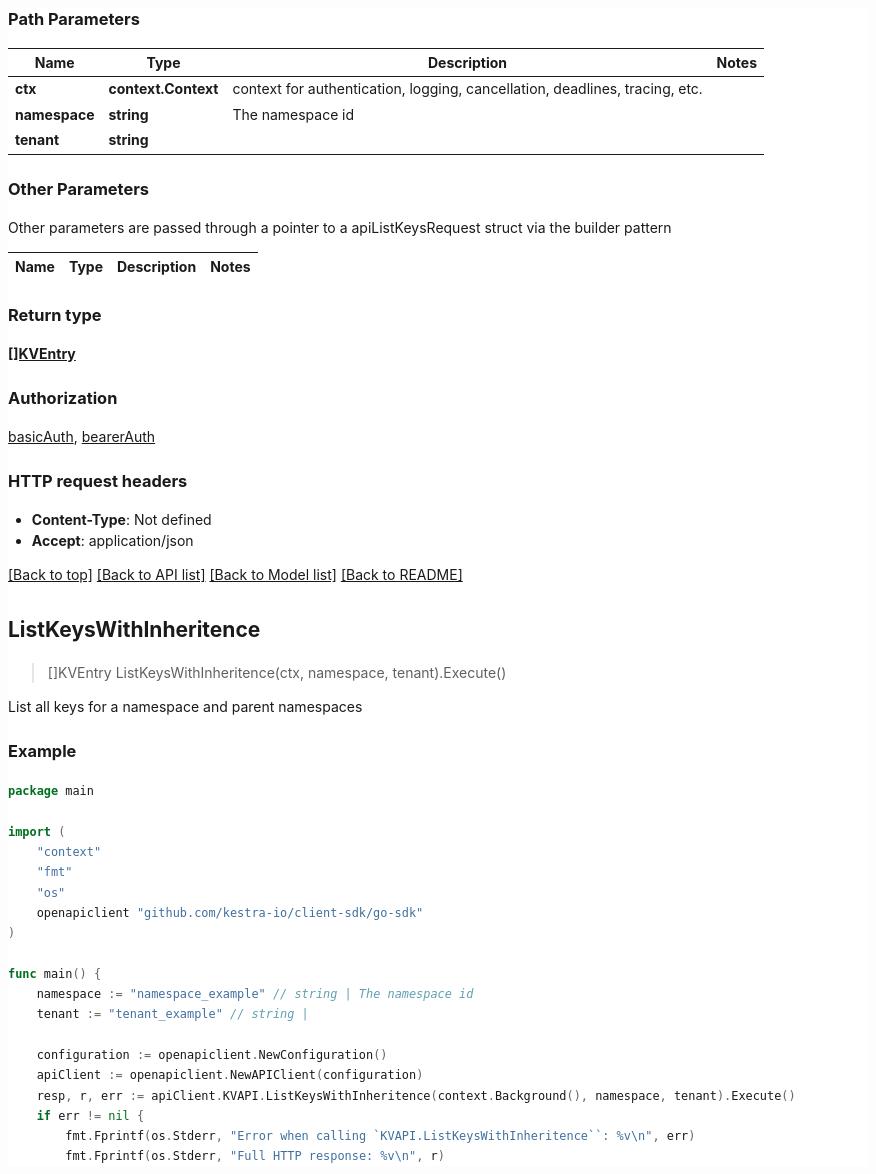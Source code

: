 ### Path Parameters


Name | Type | Description  | Notes
------------- | ------------- | ------------- | -------------
**ctx** | **context.Context** | context for authentication, logging, cancellation, deadlines, tracing, etc.
**namespace** | **string** | The namespace id | 
**tenant** | **string** |  | 

### Other Parameters

Other parameters are passed through a pointer to a apiListKeysRequest struct via the builder pattern


Name | Type | Description  | Notes
------------- | ------------- | ------------- | -------------



### Return type

[**[]KVEntry**](KVEntry.md)

### Authorization

[basicAuth](../README.md#basicAuth), [bearerAuth](../README.md#bearerAuth)

### HTTP request headers

- **Content-Type**: Not defined
- **Accept**: application/json

[[Back to top]](#) [[Back to API list]](../README.md#documentation-for-api-endpoints)
[[Back to Model list]](../README.md#documentation-for-models)
[[Back to README]](../README.md)


## ListKeysWithInheritence

> []KVEntry ListKeysWithInheritence(ctx, namespace, tenant).Execute()

List all keys for a namespace and parent namespaces

### Example

```go
package main

import (
	"context"
	"fmt"
	"os"
	openapiclient "github.com/kestra-io/client-sdk/go-sdk"
)

func main() {
	namespace := "namespace_example" // string | The namespace id
	tenant := "tenant_example" // string | 

	configuration := openapiclient.NewConfiguration()
	apiClient := openapiclient.NewAPIClient(configuration)
	resp, r, err := apiClient.KVAPI.ListKeysWithInheritence(context.Background(), namespace, tenant).Execute()
	if err != nil {
		fmt.Fprintf(os.Stderr, "Error when calling `KVAPI.ListKeysWithInheritence``: %v\n", err)
		fmt.Fprintf(os.Stderr, "Full HTTP response: %v\n", r)
```